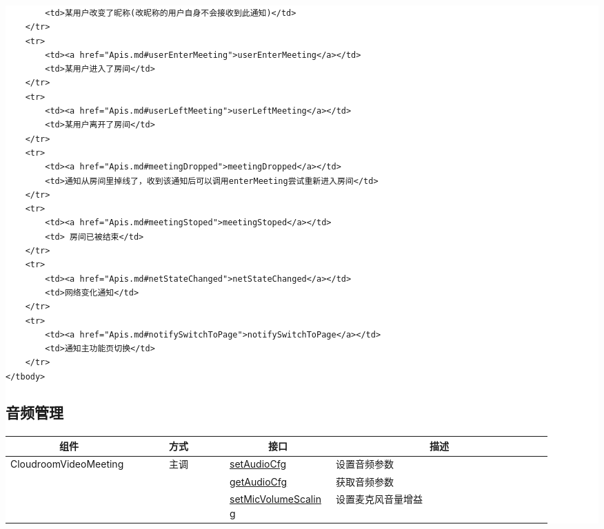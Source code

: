 			<td>某用户改变了昵称(改昵称的用户自身不会接收到此通知)</td>
		</tr>
		<tr>
			<td><a href="Apis.md#userEnterMeeting">userEnterMeeting</a></td>
			<td>某用户进入了房间</td>
		</tr>
		<tr>
			<td><a href="Apis.md#userLeftMeeting">userLeftMeeting</a></td>
			<td>某用户离开了房间</td>
		</tr>
		<tr>
			<td><a href="Apis.md#meetingDropped">meetingDropped</a></td>
			<td>通知从房间里掉线了，收到该通知后可以调用enterMeeting尝试重新进入房间</td>
		</tr>
		<tr>
			<td><a href="Apis.md#meetingStoped">meetingStoped</a></td>
			<td> 房间已被结束</td>
		</tr>
		<tr>
			<td><a href="Apis.md#netStateChanged">netStateChanged</a></td>
			<td>网络变化通知</td>
		</tr>
		<tr>
			<td><a href="Apis.md#notifySwitchToPage">notifySwitchToPage</a></td>
			<td>通知主功能页切换</td>
		</tr>
	</tbody>
</table>

<h2 id=audio>音频管理</h2>

<table border=0 cellpadding=0 cellspacing=0 style='border-collapse:collapse;table-layout:fixed;'>
     <thead>
        <tr>
            <th style='width:170px;text-align:center'>
                组件
            </th>
			 <th style='width:120px'>
                方式
            </th>
            <th style='width:140px'>
                接口
            </th> 
            <th style='width:300px'> 
                描述
            </th>
        </tr>
    </thead>
    <tbody>
        <tr>
            <td rowspan=15>CloudroomVideoMeeting</td>
            <td rowspan=15 style='text-align:center'>主调</td>
            <td><a href="Apis.md#setAudioCfg">setAudioCfg</a></td>
            <td>设置音频参数</td>
        </tr>
		<tr>
            <td><a href="Apis.md#getAudioCfg">getAudioCfg</a></td>
            <td> 获取音频参数</td>
        </tr>
		<tr>
            <td><a href="Apis.md#setMicVolumeScaling">setMicVolumeScaling</a></td>
            <td> 设置麦克风音量增益</td>
        </tr>
		<tr>